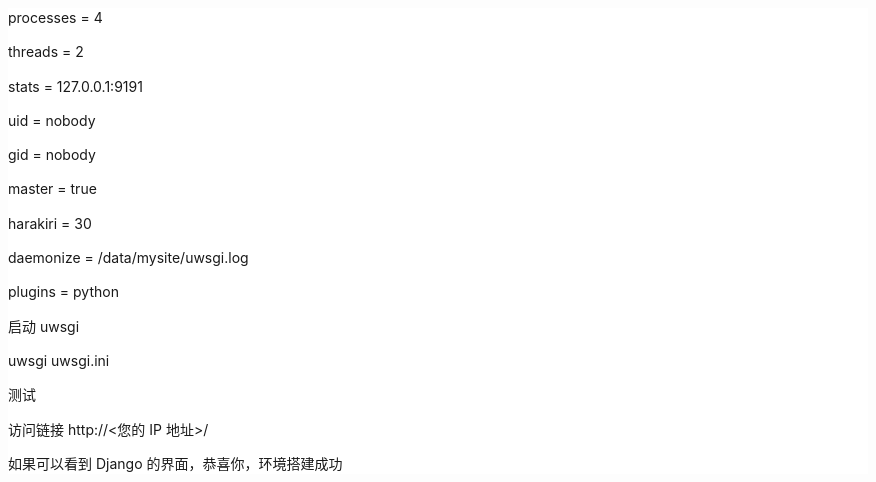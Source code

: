 processes = 4

threads = 2

stats = 127.0.0.1:9191

uid = nobody

gid = nobody

master = true

harakiri = 30

daemonize = /data/mysite/uwsgi.log

plugins = python

启动 uwsgi

uwsgi uwsgi.ini

测试

访问链接 http://<您的  IP 地址>/ 

如果可以看到 Django 的界面，恭喜你，环境搭建成功
